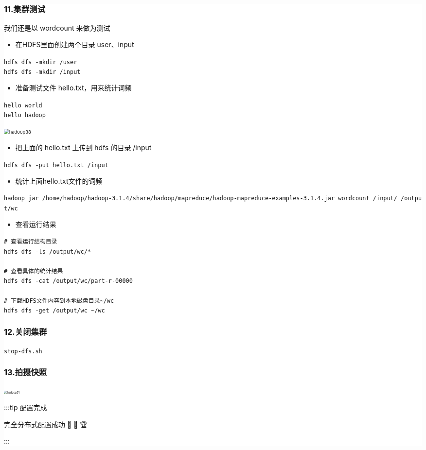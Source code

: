 ### 11.集群测试

我们还是以 wordcount 来做为测试

* 在HDFS里面创建两个目录 user、input

```shell
hdfs dfs -mkdir /user
hdfs dfs -mkdir /input
```

* 准备测试文件 hello.txt，用来统计词频

```shell
hello world
hello hadoop
```

<img src="https://notewk-1304925042.cos.ap-guangzhou.myqcloud.com/notewk/hadoop38.jpg" alt="hadoop38" style="zoom: 67%;" />

* 把上面的 hello.txt 上传到 hdfs 的目录 /input

```shell
hdfs dfs -put hello.txt /input
```

* 统计上面hello.txt文件的词频

```shell
hadoop jar /home/hadoop/hadoop-3.1.4/share/hadoop/mapreduce/hadoop-mapreduce-examples-3.1.4.jar wordcount /input/ /output/wc
```

* 查看运行结果

```shell
# 查看运行结构目录
hdfs dfs -ls /output/wc/*

# 查看具体的统计结果
hdfs dfs -cat /output/wc/part-r-00000

# 下载HDFS文件内容到本地磁盘目录~/wc 
hdfs dfs -get /output/wc ~/wc
```

### 12.关闭集群

```shell
stop-dfs.sh
```

### 13.拍摄快照

<img src="https://notewk-1304925042.cos.ap-guangzhou.myqcloud.com/notewk/hadoop51.jpg" alt="hadoop51" style="zoom:40%;" />

:::tip 配置完成

完全分布式配置成功  :tada: :100: :trophy:

:::
